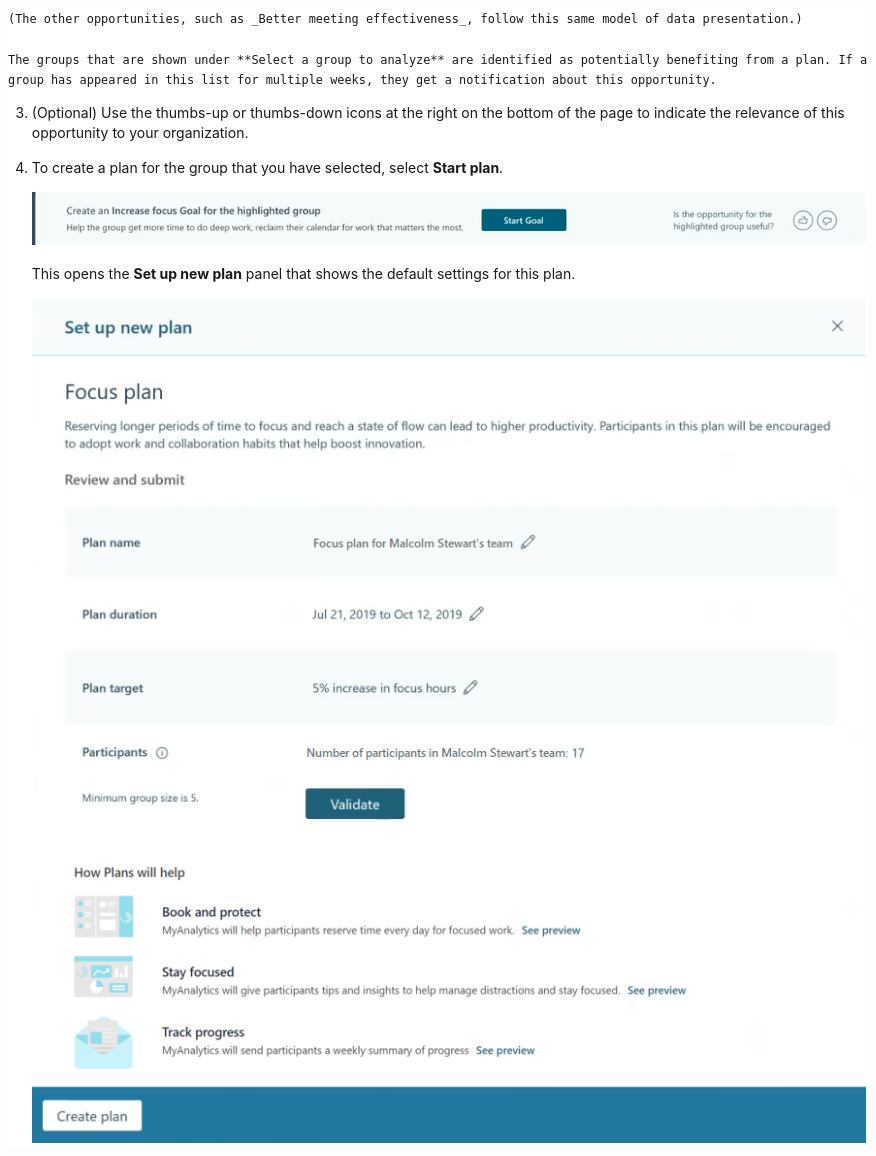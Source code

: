     (The other opportunities, such as _Better meeting effectiveness_, follow this same model of data presentation.)

	The groups that are shown under **Select a group to analyze** are identified as potentially benefiting from a plan. If a group has appeared in this list for multiple weeks, they get a notification about this opportunity.

3. (Optional) Use the thumbs-up or thumbs-down icons at the right on the bottom of the page to indicate the relevance of this opportunity to your organization.

4. To create a plan for the group that you have selected, select **Start plan**.

    ![Create plan.](../images/wpa/use/create-plan.png)

    This opens the **Set up new plan** panel that shows the default settings for this plan.

    ![Set up a new plan.](../images/wpa/use/set-up-new-plan.png)
